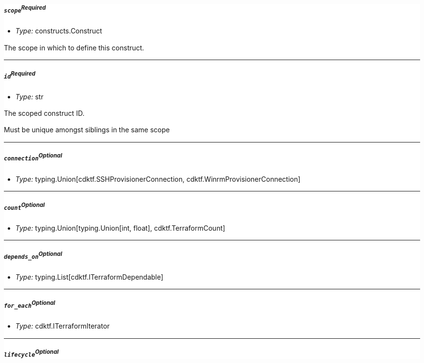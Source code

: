
##### `scope`<sup>Required</sup> <a name="scope" id="@cdktf/provider-ionoscloud.s3BucketVersioning.S3BucketVersioning.Initializer.parameter.scope"></a>

- *Type:* constructs.Construct

The scope in which to define this construct.

---

##### `id`<sup>Required</sup> <a name="id" id="@cdktf/provider-ionoscloud.s3BucketVersioning.S3BucketVersioning.Initializer.parameter.id"></a>

- *Type:* str

The scoped construct ID.

Must be unique amongst siblings in the same scope

---

##### `connection`<sup>Optional</sup> <a name="connection" id="@cdktf/provider-ionoscloud.s3BucketVersioning.S3BucketVersioning.Initializer.parameter.connection"></a>

- *Type:* typing.Union[cdktf.SSHProvisionerConnection, cdktf.WinrmProvisionerConnection]

---

##### `count`<sup>Optional</sup> <a name="count" id="@cdktf/provider-ionoscloud.s3BucketVersioning.S3BucketVersioning.Initializer.parameter.count"></a>

- *Type:* typing.Union[typing.Union[int, float], cdktf.TerraformCount]

---

##### `depends_on`<sup>Optional</sup> <a name="depends_on" id="@cdktf/provider-ionoscloud.s3BucketVersioning.S3BucketVersioning.Initializer.parameter.dependsOn"></a>

- *Type:* typing.List[cdktf.ITerraformDependable]

---

##### `for_each`<sup>Optional</sup> <a name="for_each" id="@cdktf/provider-ionoscloud.s3BucketVersioning.S3BucketVersioning.Initializer.parameter.forEach"></a>

- *Type:* cdktf.ITerraformIterator

---

##### `lifecycle`<sup>Optional</sup> <a name="lifecycle" id="@cdktf/provider-ionoscloud.s3BucketVersioning.S3BucketVersioning.Initializer.parameter.lifecycle"></a>
